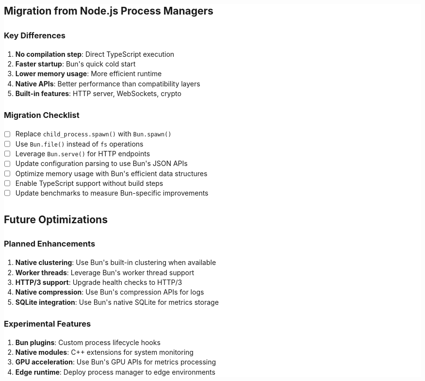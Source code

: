 ## Migration from Node.js Process Managers

### Key Differences

1. **No compilation step**: Direct TypeScript execution
2. **Faster startup**: Bun's quick cold start
3. **Lower memory usage**: More efficient runtime
4. **Native APIs**: Better performance than compatibility layers
5. **Built-in features**: HTTP server, WebSockets, crypto

### Migration Checklist

- [ ] Replace `child_process.spawn()` with `Bun.spawn()`
- [ ] Use `Bun.file()` instead of `fs` operations
- [ ] Leverage `Bun.serve()` for HTTP endpoints
- [ ] Update configuration parsing to use Bun's JSON APIs
- [ ] Optimize memory usage with Bun's efficient data structures
- [ ] Enable TypeScript support without build steps
- [ ] Update benchmarks to measure Bun-specific improvements

## Future Optimizations

### Planned Enhancements

1. **Native clustering**: Use Bun's built-in clustering when available
2. **Worker threads**: Leverage Bun's worker thread support
3. **HTTP/3 support**: Upgrade health checks to HTTP/3
4. **Native compression**: Use Bun's compression APIs for logs
5. **SQLite integration**: Use Bun's native SQLite for metrics storage

### Experimental Features

1. **Bun plugins**: Custom process lifecycle hooks
2. **Native modules**: C++ extensions for system monitoring
3. **GPU acceleration**: Use Bun's GPU APIs for metrics processing
4. **Edge runtime**: Deploy process manager to edge environments